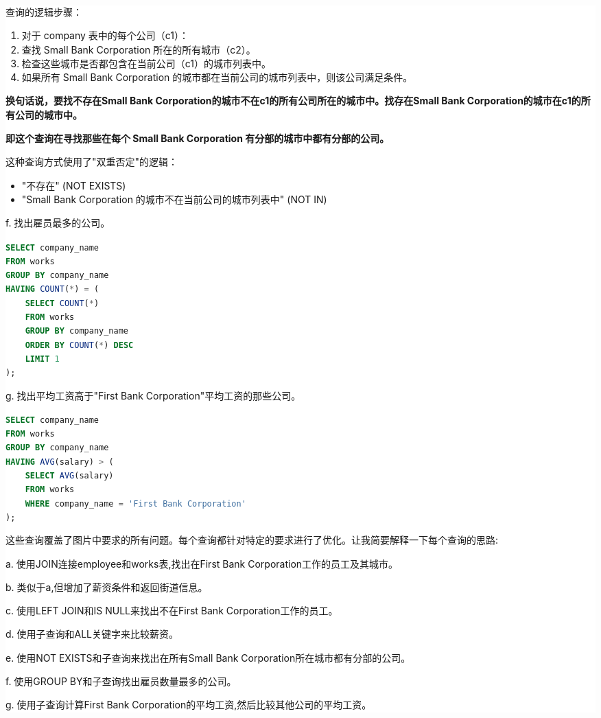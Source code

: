 查询的逻辑步骤：

1. 对于 company 表中的每个公司（c1）：
2. 查找 Small Bank Corporation 所在的所有城市（c2）。
3. 检查这些城市是否都包含在当前公司（c1）的城市列表中。
4. 如果所有 Small Bank Corporation 的城市都在当前公司的城市列表中，则该公司满足条件。

**换句话说，要找不存在Small Bank Corporation的城市不在c1的所有公司所在的城市中。找存在Small Bank Corporation的城市在c1的所有公司的城市中。**

**即这个查询在寻找那些在每个 Small Bank Corporation 有分部的城市中都有分部的公司。**

这种查询方式使用了"双重否定"的逻辑：

- "不存在" (NOT EXISTS)
- "Small Bank Corporation 的城市不在当前公司的城市列表中" (NOT IN)

f. 找出雇员最多的公司。

```sql
SELECT company_name
FROM works
GROUP BY company_name
HAVING COUNT(*) = (
    SELECT COUNT(*)
    FROM works
    GROUP BY company_name
    ORDER BY COUNT(*) DESC
    LIMIT 1
);
```

g. 找出平均工资高于"First Bank Corporation"平均工资的那些公司。

```sql
SELECT company_name
FROM works
GROUP BY company_name
HAVING AVG(salary) > (
    SELECT AVG(salary)
    FROM works
    WHERE company_name = 'First Bank Corporation'
);
```

这些查询覆盖了图片中要求的所有问题。每个查询都针对特定的要求进行了优化。让我简要解释一下每个查询的思路:

a. 使用JOIN连接employee和works表,找出在First Bank Corporation工作的员工及其城市。

b. 类似于a,但增加了薪资条件和返回街道信息。

c. 使用LEFT JOIN和IS NULL来找出不在First Bank Corporation工作的员工。

d. 使用子查询和ALL关键字来比较薪资。

e. 使用NOT EXISTS和子查询来找出在所有Small Bank Corporation所在城市都有分部的公司。

f. 使用GROUP BY和子查询找出雇员数量最多的公司。

g. 使用子查询计算First Bank Corporation的平均工资,然后比较其他公司的平均工资。
